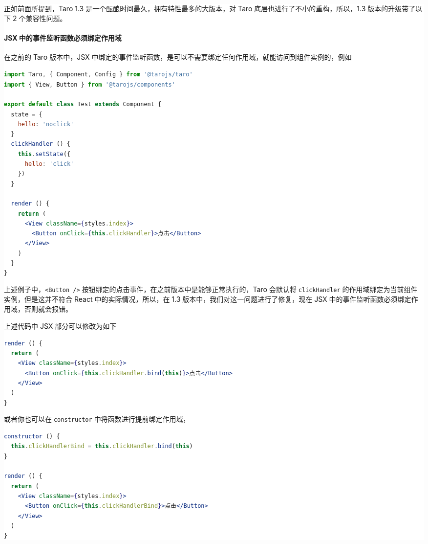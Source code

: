 正如前面所提到，Taro 1.3 是一个酝酿时间最久，拥有特性最多的大版本，对 Taro 底层也进行了不小的重构，所以，1.3 版本的升级带了以下 2 个兼容性问题。

#### JSX 中的事件监听函数必须绑定作用域

在之前的 Taro 版本中，JSX 中绑定的事件监听函数，是可以不需要绑定任何作用域，就能访问到组件实例的，例如

```jsx
import Taro, { Component, Config } from '@tarojs/taro'
import { View, Button } from '@tarojs/components'

export default class Test extends Component {
  state = {
    hello: 'noclick'
  }
  clickHandler () {
    this.setState({
      hello: 'click'
    })
  }

  render () {
    return (
      <View className={styles.index}>
        <Button onClick={this.clickHandler}>点击</Button>
      </View>
    )
  }
}
```

上述例子中，`<Button />` 按钮绑定的点击事件，在之前版本中是能够正常执行的，Taro 会默认将 `clickHandler` 的作用域绑定为当前组件实例，但是这并不符合 React 中的实际情况，所以，在 1.3 版本中，我们对这一问题进行了修复，现在 JSX 中的事件监听函数必须绑定作用域，否则就会报错。

上述代码中 JSX 部分可以修改为如下

```jsx
render () {
  return (
    <View className={styles.index}>
      <Button onClick={this.clickHandler.bind(this)}>点击</Button>
    </View>
  )
}
```

或者你也可以在 `constructor` 中将函数进行提前绑定作用域，

```jsx
constructor () {
  this.clickHandlerBind = this.clickHandler.bind(this)
}

render () {
  return (
    <View className={styles.index}>
      <Button onClick={this.clickHandlerBind}>点击</Button>
    </View>
  )
}
```
